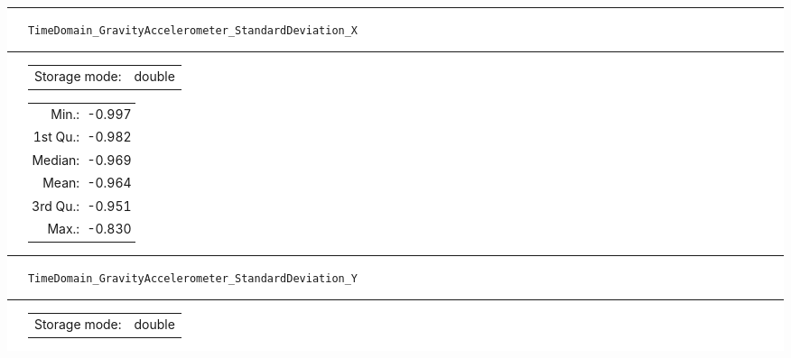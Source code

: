 </div>
</div>
<div class="codebook-entry">
<div class="cbe-header" style="border-top: 1px solid; border-bottom: 1px solid; padding-left: 3ex;">
<p></p>
<p class="cbe-title" id="TimeDomain_GravityAccelerometer_StandardDeviation_X"><code class="cbe-name">TimeDomain_GravityAccelerometer_StandardDeviation_X</code></p></div>
<div class="cbe-body" style="padding-left: 3ex;">
<p></p>
<table class="cbe-spec">
<tr><td style="text-align: left;">Storage mode:</td><td style="text-align: left;">double</td></tr>
</table>
<p></p>
<table class="cbe-table" style="border-collapse: collapse;">
<tr><td style="text-align: right; padding-left: 0.3em; padding-right: 0.3em;">Min.:</td><td style="text-align: right; margin-right: 0px; padding-right: 0px; padding-left: 0.3em;">-0</td><td style="text-align: center; margin-left: 0px; margin-right: 0px; padding-right: 0px; padding-left: 0px; width: 1px;">.</td><td style="text-align: left; margin-left: 0px; padding-left: 0px; padding-right: 0.3em;">997</td></tr>
<tr><td style="text-align: right; padding-left: 0.3em; padding-right: 0.3em;">1st Qu.:</td><td style="text-align: right; margin-right: 0px; padding-right: 0px; padding-left: 0.3em;">-0</td><td style="text-align: center; margin-left: 0px; margin-right: 0px; padding-right: 0px; padding-left: 0px; width: 1px;">.</td><td style="text-align: left; margin-left: 0px; padding-left: 0px; padding-right: 0.3em;">982</td></tr>
<tr><td style="text-align: right; padding-left: 0.3em; padding-right: 0.3em;">Median:</td><td style="text-align: right; margin-right: 0px; padding-right: 0px; padding-left: 0.3em;">-0</td><td style="text-align: center; margin-left: 0px; margin-right: 0px; padding-right: 0px; padding-left: 0px; width: 1px;">.</td><td style="text-align: left; margin-left: 0px; padding-left: 0px; padding-right: 0.3em;">969</td></tr>
<tr><td style="text-align: right; padding-left: 0.3em; padding-right: 0.3em;">Mean:</td><td style="text-align: right; margin-right: 0px; padding-right: 0px; padding-left: 0.3em;">-0</td><td style="text-align: center; margin-left: 0px; margin-right: 0px; padding-right: 0px; padding-left: 0px; width: 1px;">.</td><td style="text-align: left; margin-left: 0px; padding-left: 0px; padding-right: 0.3em;">964</td></tr>
<tr><td style="text-align: right; padding-left: 0.3em; padding-right: 0.3em;">3rd Qu.:</td><td style="text-align: right; margin-right: 0px; padding-right: 0px; padding-left: 0.3em;">-0</td><td style="text-align: center; margin-left: 0px; margin-right: 0px; padding-right: 0px; padding-left: 0px; width: 1px;">.</td><td style="text-align: left; margin-left: 0px; padding-left: 0px; padding-right: 0.3em;">951</td></tr>
<tr><td style="text-align: right; padding-left: 0.3em; padding-right: 0.3em;">Max.:</td><td style="text-align: right; margin-right: 0px; padding-right: 0px; padding-left: 0.3em;">-0</td><td style="text-align: center; margin-left: 0px; margin-right: 0px; padding-right: 0px; padding-left: 0px; width: 1px;">.</td><td style="text-align: left; margin-left: 0px; padding-left: 0px; padding-right: 0.3em;">830</td></tr>
</table>
<p></p>
</div>
</div>
<div class="codebook-entry">
<div class="cbe-header" style="border-top: 1px solid; border-bottom: 1px solid; padding-left: 3ex;">
<p></p>
<p class="cbe-title" id="TimeDomain_GravityAccelerometer_StandardDeviation_Y"><code class="cbe-name">TimeDomain_GravityAccelerometer_StandardDeviation_Y</code></p></div>
<div class="cbe-body" style="padding-left: 3ex;">
<p></p>
<table class="cbe-spec">
<tr><td style="text-align: left;">Storage mode:</td><td style="text-align: left;">double</td></tr>
</table>
<p></p>
<table class="cbe-table" style="border-collapse: collapse;">